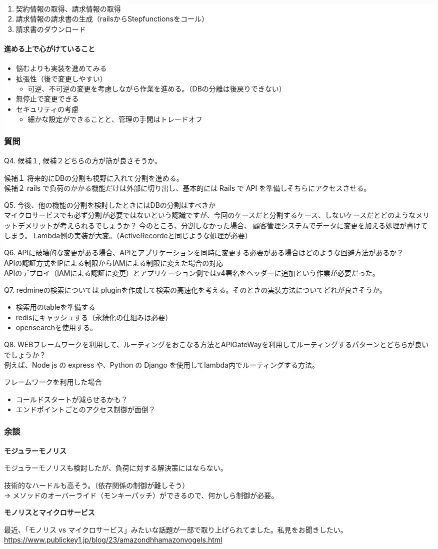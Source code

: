 1. 契約情報の取得、請求情報の取得
1. 請求情報の請求書の生成（railsからStepfunctionsをコール）
1. 請求書のダウンロード


#### 進める上で心がけていること
- 悩むよりも実装を進めてみる  
- 拡張性（後で変更しやすい）
  - 可逆、不可逆の変更を考慮しながら作業を進める。（DBの分離は後戻りできない）  
- 無停止で変更できる
- セキュリティの考慮
  - 細かな設定ができることと、管理の手間はトレードオフ


### 質問

Q4. 候補１, 候補２どちらの方が筋が良さそうか。

候補１ 将来的にDBの分割も視野に入れて分割を進める。  
候補２ rails で負荷のかかる機能だけは外部に切り出し、基本的には Rails で API を準備しそちらにアクセスさせる。

Q5. 今後、他の機能の分割を検討したときにはDBの分割はすべきか  
マイクロサービスでも必ず分割が必要ではないという認識ですが、今回のケースだと分割するケース、しないケースだとどのようなメリットデメリットが考えられるでしょうか？
今のところ、分割しなかった場合、
顧客管理システムでデータに変更を加える処理が書けてしまう。
Lambda側の実装が大変。（ActiveRecordeと同じような処理が必要）

Q6. APIに破壊的な変更がある場合、APIとアプリケーションを同時に変更する必要がある場合はどのような回避方法があるか？  
APIの認証方式をIPによる制限からIAMによる制限に変えた場合の対応  
APIのデプロイ（IAMによる認証に変更）とアプリケーション側ではv4署名をヘッダーに追加という作業が必要だった。

Q7. redmineの検索については pluginを作成して検索の高速化を考える。そのときの実装方法についてどれが良さそうか。  
- 検索用のtableを準備する
- redisにキャッシュする（永続化の仕組みは必要）
- opensearchを使用する。

Q8. WEBフレームワークを利用して、ルーティングをおこなる方法とAPIGateWayを利用してルーティングするパターンとどちらが良いでしょうか？  
例えば、Node js の express や、Python の Django を使用してlambda内でルーティングする方法。  

フレームワークを利用した場合  
- コールドスタートが減らせるかも？  
- エンドポイントごとのアクセス制御が面倒？



### 余談

**モジュラーモノリス**

モジュラーモノリスも検討したが、負荷に対する解決策にはならない。  

技術的なハードルも高そう。（依存関係の制御が難しそう）  
→ メソッドのオーバーライド（モンキーパッチ）ができるので、何かしら制御が必要。


**モノリスとマイクロサービス**

最近、「モノリス vs マイクロサービス」みたいな話題が一部で取り上げられてました。私見をお聞きしたい。  
https://www.publickey1.jp/blog/23/amazondhhamazonvogels.html

